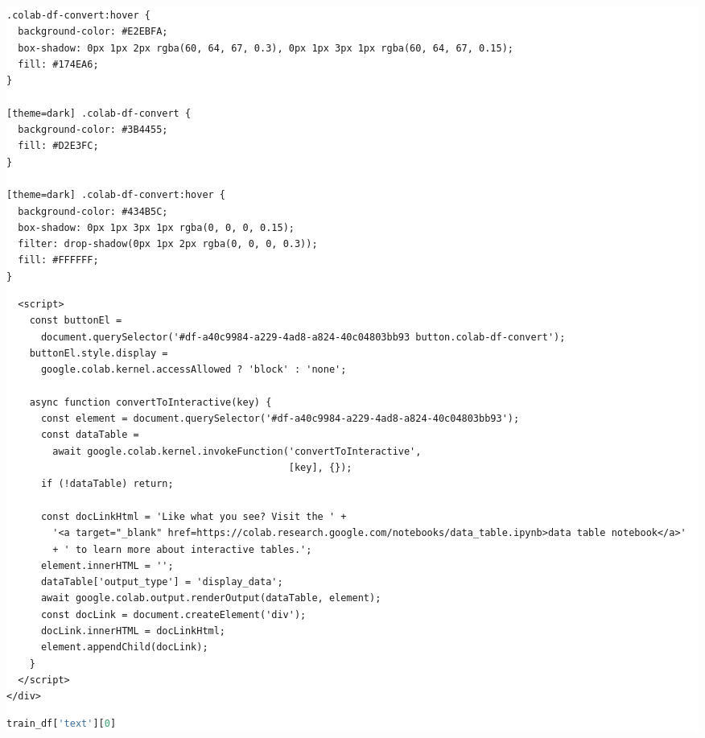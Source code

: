     .colab-df-convert:hover {
      background-color: #E2EBFA;
      box-shadow: 0px 1px 2px rgba(60, 64, 67, 0.3), 0px 1px 3px 1px rgba(60, 64, 67, 0.15);
      fill: #174EA6;
    }

    [theme=dark] .colab-df-convert {
      background-color: #3B4455;
      fill: #D2E3FC;
    }

    [theme=dark] .colab-df-convert:hover {
      background-color: #434B5C;
      box-shadow: 0px 1px 3px 1px rgba(0, 0, 0, 0.15);
      filter: drop-shadow(0px 1px 2px rgba(0, 0, 0, 0.3));
      fill: #FFFFFF;
    }
  </style>

      <script>
        const buttonEl =
          document.querySelector('#df-a40c9984-a229-4ad8-a824-40c04803bb93 button.colab-df-convert');
        buttonEl.style.display =
          google.colab.kernel.accessAllowed ? 'block' : 'none';

        async function convertToInteractive(key) {
          const element = document.querySelector('#df-a40c9984-a229-4ad8-a824-40c04803bb93');
          const dataTable =
            await google.colab.kernel.invokeFunction('convertToInteractive',
                                                     [key], {});
          if (!dataTable) return;

          const docLinkHtml = 'Like what you see? Visit the ' +
            '<a target="_blank" href=https://colab.research.google.com/notebooks/data_table.ipynb>data table notebook</a>'
            + ' to learn more about interactive tables.';
          element.innerHTML = '';
          dataTable['output_type'] = 'display_data';
          await google.colab.output.renderOutput(dataTable, element);
          const docLink = document.createElement('div');
          docLink.innerHTML = docLinkHtml;
          element.appendChild(docLink);
        }
      </script>
    </div>
  </div>





```python
train_df['text'][0]
```


